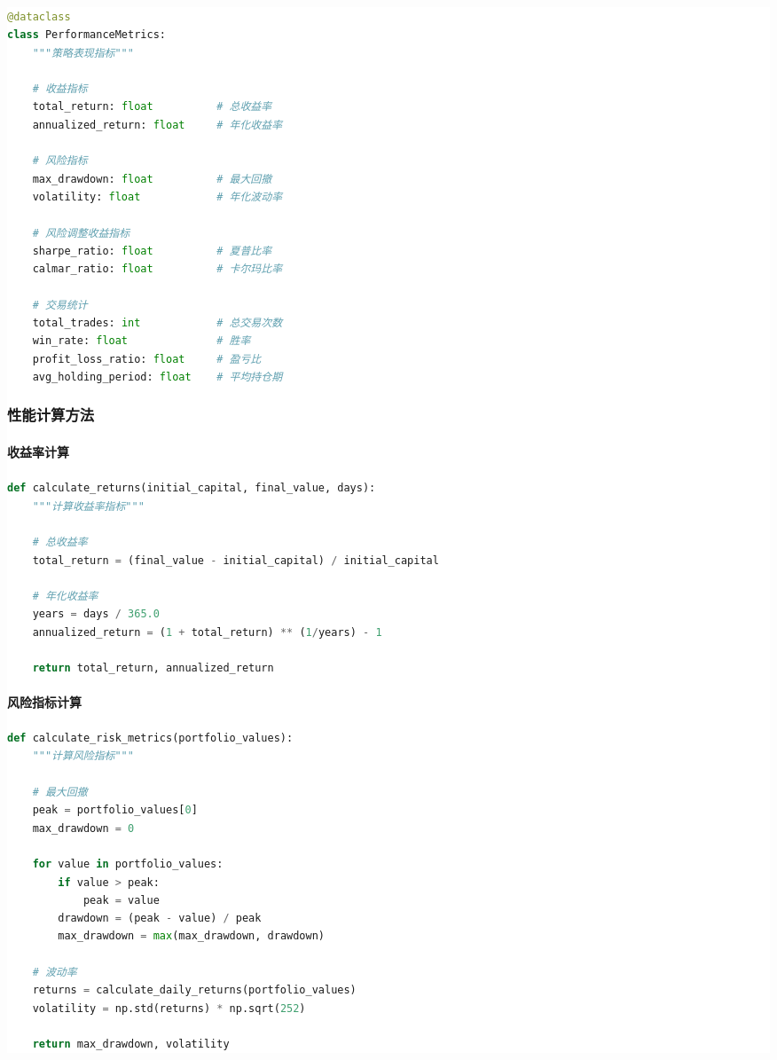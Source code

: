 ```python
@dataclass  
class PerformanceMetrics:
    """策略表现指标"""
    
    # 收益指标
    total_return: float          # 总收益率
    annualized_return: float     # 年化收益率
    
    # 风险指标  
    max_drawdown: float          # 最大回撤
    volatility: float            # 年化波动率
    
    # 风险调整收益指标
    sharpe_ratio: float          # 夏普比率
    calmar_ratio: float          # 卡尔玛比率
    
    # 交易统计
    total_trades: int            # 总交易次数
    win_rate: float              # 胜率
    profit_loss_ratio: float     # 盈亏比
    avg_holding_period: float    # 平均持仓期
```

### 性能计算方法

#### **收益率计算**
```python
def calculate_returns(initial_capital, final_value, days):
    """计算收益率指标"""
    
    # 总收益率
    total_return = (final_value - initial_capital) / initial_capital
    
    # 年化收益率
    years = days / 365.0
    annualized_return = (1 + total_return) ** (1/years) - 1
    
    return total_return, annualized_return
```

#### **风险指标计算**
```python
def calculate_risk_metrics(portfolio_values):
    """计算风险指标"""
    
    # 最大回撤
    peak = portfolio_values[0]
    max_drawdown = 0
    
    for value in portfolio_values:
        if value > peak:
            peak = value
        drawdown = (peak - value) / peak
        max_drawdown = max(max_drawdown, drawdown)
    
    # 波动率
    returns = calculate_daily_returns(portfolio_values)
    volatility = np.std(returns) * np.sqrt(252)
    
    return max_drawdown, volatility
```
